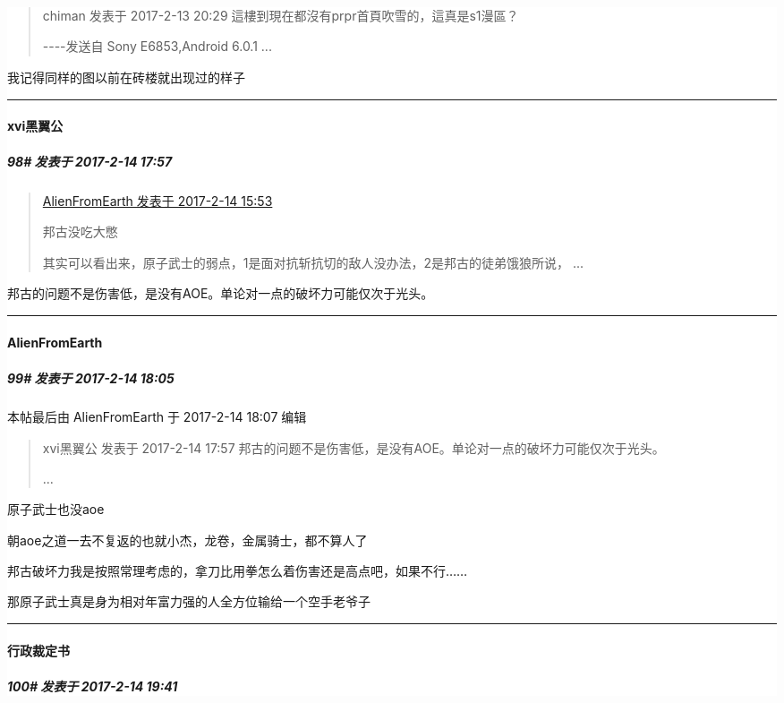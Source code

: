 

<blockquote>chiman 发表于 2017-2-13 20:29
這樓到現在都沒有prpr首頁吹雪的，這真是s1漫區？


----发送自 Sony E6853,Android 6.0.1 ...</blockquote>
我记得同样的图以前在砖楼就出现过的样子







-----

####  xvi黑翼公  
##### 98#       发表于 2017-2-14 17:57



<blockquote><a href="httphttps://bbs.saraba1st.com/2b/forum.php?mod=redirect&amp;goto=findpost&amp;pid=35210637&amp;ptid=1477016" target="_blank">AlienFromEarth 发表于 2017-2-14 15:53</a>

邦古没吃大憋

其实可以看出来，原子武士的弱点，1是面对抗斩抗切的敌人没办法，2是邦古的徒弟饿狼所说， ...</blockquote>
邦古的问题不是伤害低，是没有AOE。单论对一点的破坏力可能仅次于光头。







-----

####  AlienFromEarth  
##### 99#       发表于 2017-2-14 18:05



 本帖最后由 AlienFromEarth 于 2017-2-14 18:07 编辑 
<blockquote>xvi黑翼公 发表于 2017-2-14 17:57
邦古的问题不是伤害低，是没有AOE。单论对一点的破坏力可能仅次于光头。

 ...</blockquote>

原子武士也没aoe


朝aoe之道一去不复返的也就小杰，龙卷，金属骑士，都不算人了


邦古破坏力我是按照常理考虑的，拿刀比用拳怎么着伤害还是高点吧，如果不行……

那原子武士真是身为相对年富力强的人全方位输给一个空手老爷子







-----

####  行政裁定书  
##### 100#       发表于 2017-2-14 19:41
